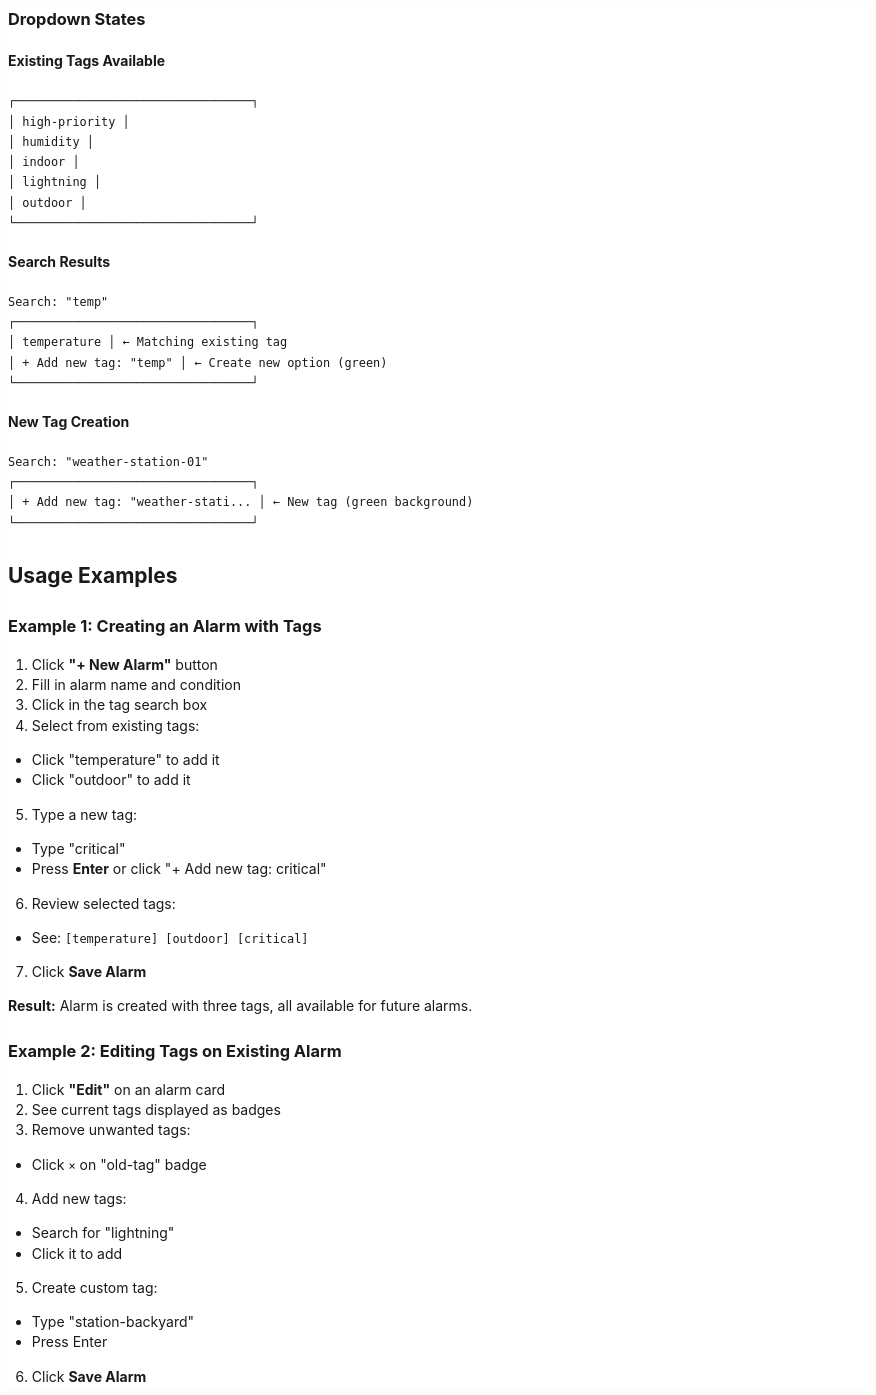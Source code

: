 ### Dropdown States

#### Existing Tags Available
```
┌─────────────────────────────────┐
│ high-priority │
│ humidity │
│ indoor │
│ lightning │
│ outdoor │
└─────────────────────────────────┘
```

#### Search Results
```
Search: "temp"
┌─────────────────────────────────┐
│ temperature │ ← Matching existing tag
│ + Add new tag: "temp" │ ← Create new option (green)
└─────────────────────────────────┘
```

#### New Tag Creation
```
Search: "weather-station-01"
┌─────────────────────────────────┐
│ + Add new tag: "weather-stati... │ ← New tag (green background)
└─────────────────────────────────┘
```

##  Usage Examples

### Example 1: Creating an Alarm with Tags

1. Click **"+ New Alarm"** button
2. Fill in alarm name and condition
3. Click in the tag search box
4. Select from existing tags:
 - Click "temperature" to add it
 - Click "outdoor" to add it
5. Type a new tag:
 - Type "critical"
 - Press **Enter** or click "+ Add new tag: critical"
6. Review selected tags:
 - See: `[temperature] [outdoor] [critical]`
7. Click **Save Alarm**

**Result:** Alarm is created with three tags, all available for future alarms.

### Example 2: Editing Tags on Existing Alarm

1. Click **"Edit"** on an alarm card
2. See current tags displayed as badges
3. Remove unwanted tags:
 - Click `×` on "old-tag" badge
4. Add new tags:
 - Search for "lightning"
 - Click it to add
5. Create custom tag:
 - Type "station-backyard"
 - Press Enter
6. Click **Save Alarm**
